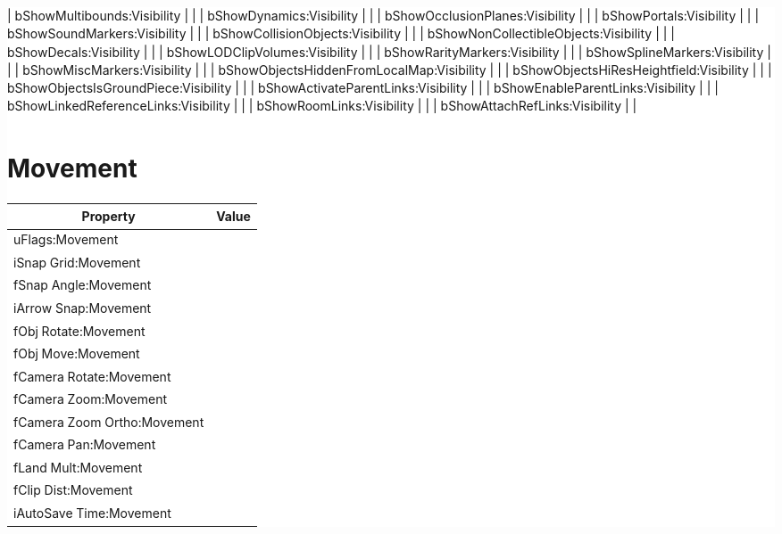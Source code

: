 | bShowMultibounds:Visibility               |       |
| bShowDynamics:Visibility                  |       |
| bShowOcclusionPlanes:Visibility           |       |
| bShowPortals:Visibility                   |       |
| bShowSoundMarkers:Visibility              |       |
| bShowCollisionObjects:Visibility          |       |
| bShowNonCollectibleObjects:Visibility     |       |
| bShowDecals:Visibility                    |       |
| bShowLODClipVolumes:Visibility            |       |
| bShowRarityMarkers:Visibility             |       |
| bShowSplineMarkers:Visibility             |       |
| bShowMiscMarkers:Visibility               |       |
| bShowObjectsHiddenFromLocalMap:Visibility |       |
| bShowObjectsHiResHeightfield:Visibility   |       |
| bShowObjectsIsGroundPiece:Visibility      |       |
| bShowActivateParentLinks:Visibility       |       |
| bShowEnableParentLinks:Visibility         |       |
| bShowLinkedReferenceLinks:Visibility      |       |
| bShowRoomLinks:Visibility                 |       |
| bShowAttachRefLinks:Visibility            |       |


# Movement
| Property                    | Value |
| --------------------------- | ----- |
| uFlags:Movement             |
| iSnap Grid:Movement         |
| fSnap Angle:Movement        |
| iArrow Snap:Movement        |
| fObj Rotate:Movement        |
| fObj Move:Movement          |
| fCamera Rotate:Movement     |
| fCamera Zoom:Movement       |
| fCamera Zoom Ortho:Movement |
| fCamera Pan:Movement        |
| fLand Mult:Movement         |
| fClip Dist:Movement         |
| iAutoSave Time:Movement     |
